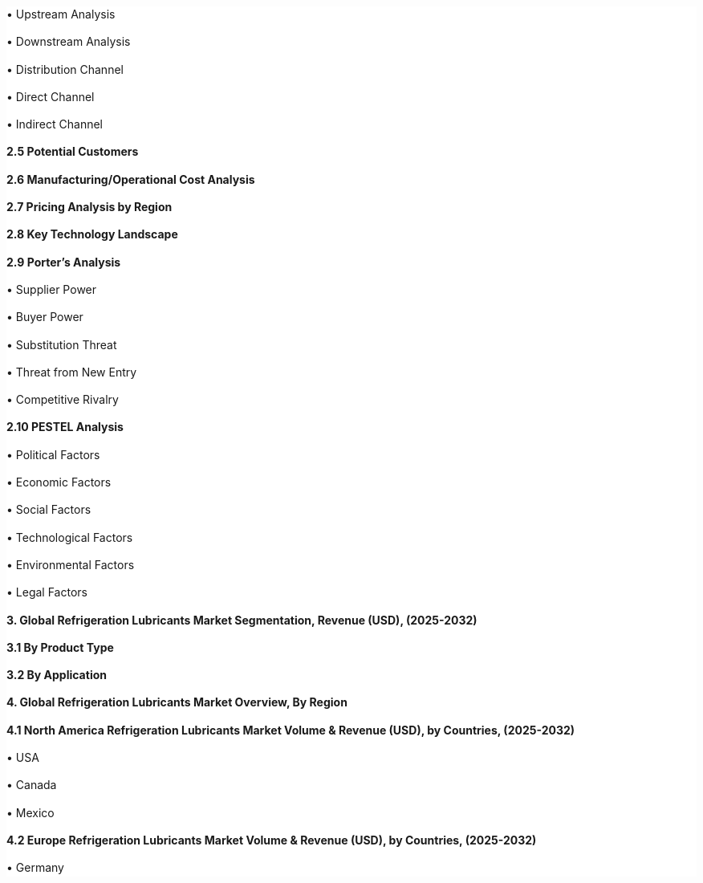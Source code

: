 • Upstream Analysis

• Downstream Analysis

• Distribution Channel

• Direct Channel

• Indirect Channel

<strong>2.5 Potential Customers</strong>

<strong>2.6 Manufacturing/Operational Cost Analysis</strong>

<strong>2.7 Pricing Analysis by Region</strong>

<strong>2.8 Key Technology Landscape</strong>

<strong>2.9 Porter’s Analysis</strong>

• Supplier Power

• Buyer Power

• Substitution Threat

• Threat from New Entry

• Competitive Rivalry

<strong>2.10 PESTEL Analysis</strong>

• Political Factors

• Economic Factors

• Social Factors

• Technological Factors

• Environmental Factors

• Legal Factors

<strong>3. Global Refrigeration Lubricants Market Segmentation, Revenue (USD), (2025-2032)</strong>

<strong>3.1 By Product Type</strong>

<strong>3.2 By Application</strong>

<strong>4. Global Refrigeration Lubricants Market Overview, By Region</strong>

<strong>4.1 North America Refrigeration Lubricants Market Volume &amp; Revenue (USD), by Countries, (2025-2032)</strong>

• USA

• Canada

• Mexico

<strong>4.2 Europe Refrigeration Lubricants Market Volume &amp; Revenue (USD), by Countries, (2025-2032)</strong>

• Germany
